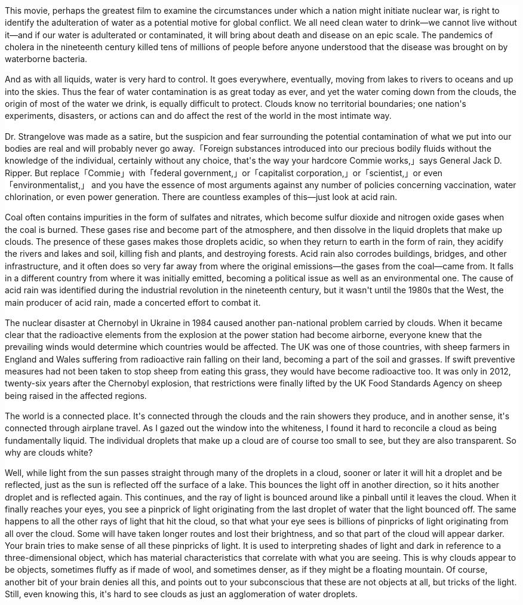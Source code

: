 This movie, perhaps the greatest film to examine the circumstances under which a nation might initiate nuclear war, is right to identify the adulteration of water as a potential motive for global conflict. We all need clean water to drink—we cannot live without it—and if our water is adulterated or contaminated, it will bring about death and disease on an epic scale. The pandemics of cholera in the nineteenth century killed tens of millions of people before anyone understood that the disease was brought on by waterborne bacteria.

And as with all liquids, water is very hard to control. It goes everywhere, eventually, moving from lakes to rivers to oceans and up into the skies. Thus the fear of water contamination is as great today as ever, and yet the water coming down from the clouds, the origin of most of the water we drink, is equally difficult to protect. Clouds know no territorial boundaries; one nation's experiments, disasters, or actions can and do affect the rest of the world in the most intimate way.

Dr. Strangelove was made as a satire, but the suspicion and fear surrounding the potential contamination of what we put into our bodies are real and will probably never go away.「Foreign substances introduced into our precious bodily fluids without the knowledge of the individual, certainly without any choice, that's the way your hardcore Commie works,」says General Jack D. Ripper. But replace「Commie」with「federal government,」or「capitalist corporation,」or「scientist,」or even「environmentalist,」 and you have the essence of most arguments against any number of policies concerning vaccination, water chlorination, or even power generation. There are countless examples of this—just look at acid rain.

Coal often contains impurities in the form of sulfates and nitrates, which become sulfur dioxide and nitrogen oxide gases when the coal is burned. These gases rise and become part of the atmosphere, and then dissolve in the liquid droplets that make up clouds. The presence of these gases makes those droplets acidic, so when they return to earth in the form of rain, they acidify the rivers and lakes and soil, killing fish and plants, and destroying forests. Acid rain also corrodes buildings, bridges, and other infrastructure, and it often does so very far away from where the original emissions—the gases from the coal—came from. It falls in a different country from where it was initially emitted, becoming a political issue as well as an environmental one. The cause of acid rain was identified during the industrial revolution in the nineteenth century, but it wasn't until the 1980s that the West, the main producer of acid rain, made a concerted effort to combat it.

The nuclear disaster at Chernobyl in Ukraine in 1984 caused another pan-national problem carried by clouds. When it became clear that the radioactive elements from the explosion at the power station had become airborne, everyone knew that the prevailing winds would determine which countries would be affected. The UK was one of those countries, with sheep farmers in England and Wales suffering from radioactive rain falling on their land, becoming a part of the soil and grasses. If swift preventive measures had not been taken to stop sheep from eating this grass, they would have become radioactive too. It was only in 2012, twenty-six years after the Chernobyl explosion, that restrictions were finally lifted by the UK Food Standards Agency on sheep being raised in the affected regions.

The world is a connected place. It's connected through the clouds and the rain showers they produce, and in another sense, it's connected through airplane travel. As I gazed out the window into the whiteness, I found it hard to reconcile a cloud as being fundamentally liquid. The individual droplets that make up a cloud are of course too small to see, but they are also transparent. So why are clouds white?

Well, while light from the sun passes straight through many of the droplets in a cloud, sooner or later it will hit a droplet and be reflected, just as the sun is reflected off the surface of a lake. This bounces the light off in another direction, so it hits another droplet and is reflected again. This continues, and the ray of light is bounced around like a pinball until it leaves the cloud. When it finally reaches your eyes, you see a pinprick of light originating from the last droplet of water that the light bounced off. The same happens to all the other rays of light that hit the cloud, so that what your eye sees is billions of pinpricks of light originating from all over the cloud. Some will have taken longer routes and lost their brightness, and so that part of the cloud will appear darker. Your brain tries to make sense of all these pinpricks of light. It is used to interpreting shades of light and dark in reference to a three-dimensional object, which has material characteristics that correlate with what you are seeing. This is why clouds appear to be objects, sometimes fluffy as if made of wool, and sometimes denser, as if they might be a floating mountain. Of course, another bit of your brain denies all this, and points out to your subconscious that these are not objects at all, but tricks of the light. Still, even knowing this, it's hard to see clouds as just an agglomeration of water droplets.
